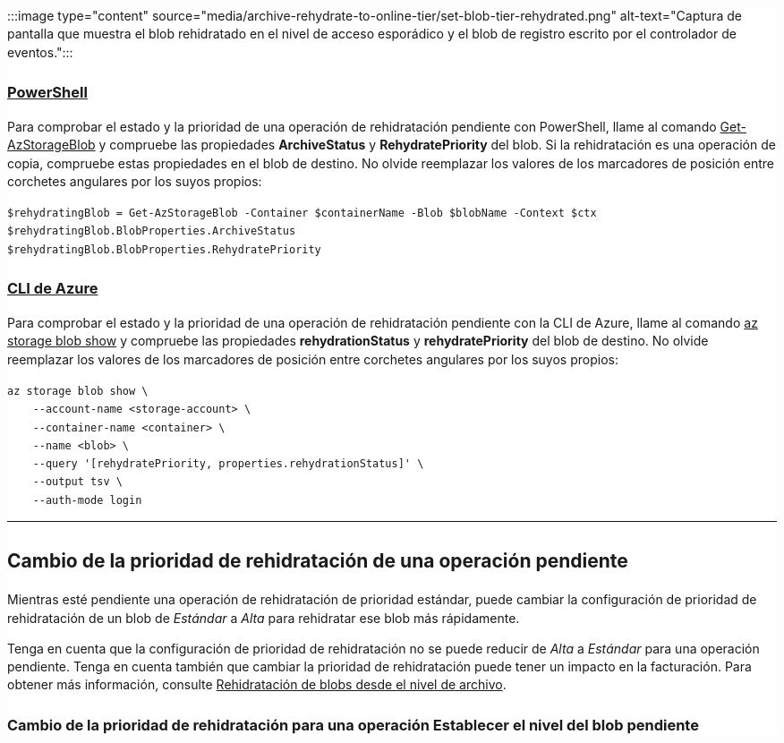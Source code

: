 :::image type="content" source="media/archive-rehydrate-to-online-tier/set-blob-tier-rehydrated.png" alt-text="Captura de pantalla que muestra el blob rehidratado en el nivel de acceso esporádico y el blob de registro escrito por el controlador de eventos.":::

### <a name="powershell"></a>[PowerShell](#tab/azure-powershell)

Para comprobar el estado y la prioridad de una operación de rehidratación pendiente con PowerShell, llame al comando [Get-AzStorageBlob](/powershell/module/az.storage/get-azstorageblob) y compruebe las propiedades **ArchiveStatus** y **RehydratePriority** del blob. Si la rehidratación es una operación de copia, compruebe estas propiedades en el blob de destino. No olvide reemplazar los valores de los marcadores de posición entre corchetes angulares por los suyos propios:

```azurepowershell
$rehydratingBlob = Get-AzStorageBlob -Container $containerName -Blob $blobName -Context $ctx
$rehydratingBlob.BlobProperties.ArchiveStatus
$rehydratingBlob.BlobProperties.RehydratePriority
```

### <a name="azure-cli"></a>[CLI de Azure](#tab/azure-cli)

Para comprobar el estado y la prioridad de una operación de rehidratación pendiente con la CLI de Azure, llame al comando [az storage blob show](/cli/azure/storage/blob#az_storage_blob_show) y compruebe las propiedades **rehydrationStatus** y **rehydratePriority** del blob de destino. No olvide reemplazar los valores de los marcadores de posición entre corchetes angulares por los suyos propios:

```azurecli
az storage blob show \
    --account-name <storage-account> \
    --container-name <container> \
    --name <blob> \
    --query '[rehydratePriority, properties.rehydrationStatus]' \
    --output tsv \
    --auth-mode login
```

---

## <a name="change-the-rehydration-priority-of-a-pending-operation"></a>Cambio de la prioridad de rehidratación de una operación pendiente

Mientras esté pendiente una operación de rehidratación de prioridad estándar, puede cambiar la configuración de prioridad de rehidratación de un blob de *Estándar* a *Alta* para rehidratar ese blob más rápidamente.

Tenga en cuenta que la configuración de prioridad de rehidratación no se puede reducir de *Alta* a *Estándar* para una operación pendiente. Tenga en cuenta también que cambiar la prioridad de rehidratación puede tener un impacto en la facturación. Para obtener más información, consulte [Rehidratación de blobs desde el nivel de archivo](archive-rehydrate-overview.md).

### <a name="change-the-rehydration-priority-for-a-pending-set-blob-tier-operation"></a>Cambio de la prioridad de rehidratación para una operación Establecer el nivel del blob pendiente
